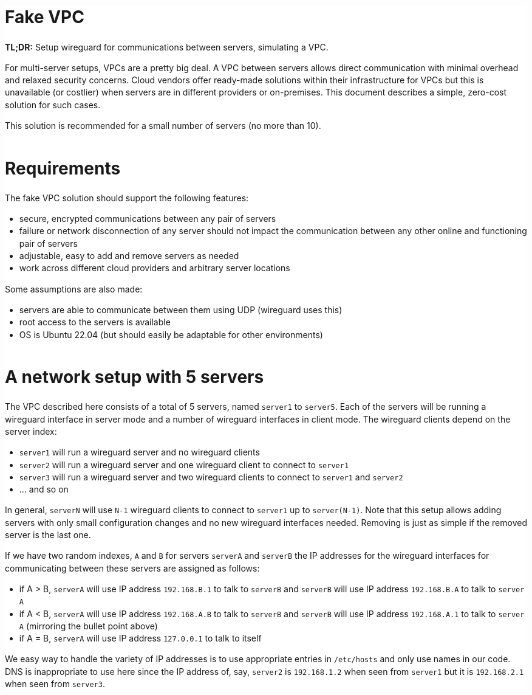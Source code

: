 # Fake VPC

**TL;DR:** Setup wireguard for communications between servers, simulating a VPC.

For multi-server setups, VPCs are a pretty big deal. A VPC between servers allows direct communication with minimal overhead and relaxed security concerns. Cloud vendors offer ready-made solutions within their infrastructure for VPCs but this is unavailable (or costlier) when servers are in different providers or on-premises. This document describes a simple, zero-cost solution for such cases.

This solution is recommended for a small number of servers (no more than 10).

# Requirements

The fake VPC solution should support the following features:

- secure, encrypted communications between any pair of servers
- failure or network disconnection of any server should not impact the communication between any other online and functioning pair of servers
- adjustable, easy to add and remove servers as needed
- work across different cloud providers and arbitrary server locations

Some assumptions are also made:

- servers are able to communicate between them using UDP (wireguard uses this)
- root access to the servers is available
- OS is Ubuntu 22.04 (but should easily be adaptable for other environments)

# A network setup with 5 servers

The VPC described here consists of a total of 5 servers, named `server1` to `server5`. Each of the servers will be running a wireguard interface in server mode and a number of wireguard interfaces in client mode. The wireguard clients depend on the server index:

- `server1` will run a wireguard server and no wireguard clients
- `server2` will run a wireguard server and one wireguard client to connect to `server1`
- `server3` will run a wireguard server and two wireguard clients to connect to `server1` and `server2`
- ... and so on

In general, `serverN` will use `N-1` wireguard clients to connect to `server1` up to `server(N-1)`. Note that this setup allows adding servers with only small configuration changes and no new wireguard interfaces needed. Removing is just as simple if the removed server is the last one.

If we have two random indexes, `A` and `B` for servers `serverA` and `serverB` the IP addresses for the wireguard interfaces for communicating between these servers are assigned as follows:

- if A > B, `serverA` will use IP address `192.168.B.1` to talk to `serverB` and `serverB` will use IP address `192.168.B.A` to talk to `serverA`
- if A < B, `serverA` will use IP address `192.168.A.B` to talk to `serverB` and `serverB` will use IP address `192.168.A.1` to talk to `serverA` (mirroring the bullet point above)
- if A = B, `serverA` will use IP address `127.0.0.1` to talk to itself

We easy way to handle the variety of IP addresses is to use appropriate entries in `/etc/hosts` and only use names in our code. DNS is inappropriate to use here since the IP address of, say, `server2` is `192.168.1.2` when seen from `server1` but it is `192.168.2.1` when seen from `server3`.
